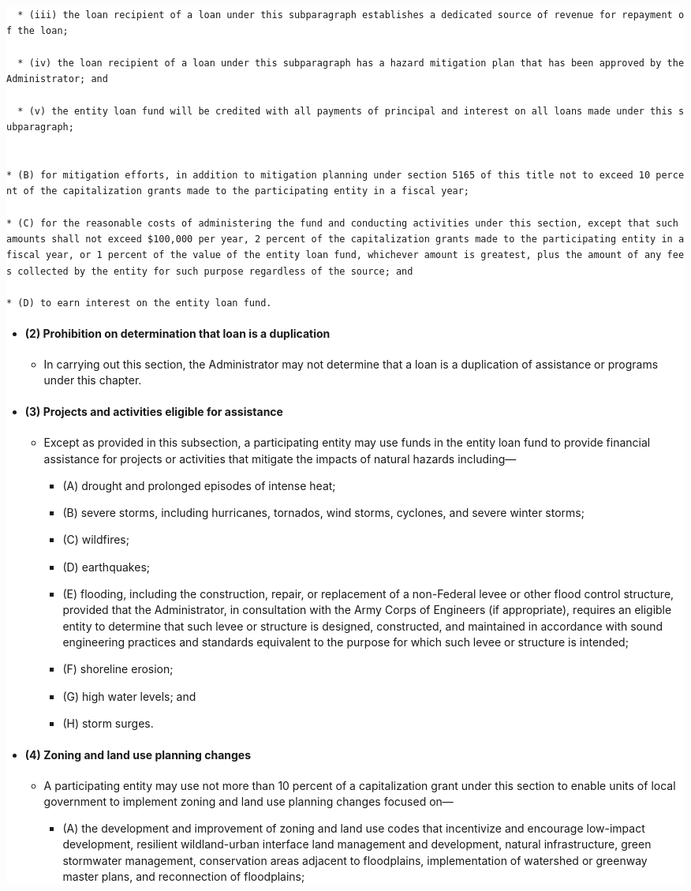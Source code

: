       * (iii) the loan recipient of a loan under this subparagraph establishes a dedicated source of revenue for repayment of the loan;

      * (iv) the loan recipient of a loan under this subparagraph has a hazard mitigation plan that has been approved by the Administrator; and

      * (v) the entity loan fund will be credited with all payments of principal and interest on all loans made under this subparagraph;


    * (B) for mitigation efforts, in addition to mitigation planning under section 5165 of this title not to exceed 10 percent of the capitalization grants made to the participating entity in a fiscal year;

    * (C) for the reasonable costs of administering the fund and conducting activities under this section, except that such amounts shall not exceed $100,000 per year, 2 percent of the capitalization grants made to the participating entity in a fiscal year, or 1 percent of the value of the entity loan fund, whichever amount is greatest, plus the amount of any fees collected by the entity for such purpose regardless of the source; and

    * (D) to earn interest on the entity loan fund.

* #### (2) Prohibition on determination that loan is a duplication
  * In carrying out this section, the Administrator may not determine that a loan is a duplication of assistance or programs under this chapter.

* #### (3) Projects and activities eligible for assistance
  * Except as provided in this subsection, a participating entity may use funds in the entity loan fund to provide financial assistance for projects or activities that mitigate the impacts of natural hazards including—

    * (A) drought and prolonged episodes of intense heat;

    * (B) severe storms, including hurricanes, tornados, wind storms, cyclones, and severe winter storms;

    * (C) wildfires;

    * (D) earthquakes;

    * (E) flooding, including the construction, repair, or replacement of a non-Federal levee or other flood control structure, provided that the Administrator, in consultation with the Army Corps of Engineers (if appropriate), requires an eligible entity to determine that such levee or structure is designed, constructed, and maintained in accordance with sound engineering practices and standards equivalent to the purpose for which such levee or structure is intended;

    * (F) shoreline erosion;

    * (G) high water levels; and

    * (H) storm surges.

* #### (4) Zoning and land use planning changes
  * A participating entity may use not more than 10 percent of a capitalization grant under this section to enable units of local government to implement zoning and land use planning changes focused on—

    * (A) the development and improvement of zoning and land use codes that incentivize and encourage low-impact development, resilient wildland-urban interface land management and development, natural infrastructure, green stormwater management, conservation areas adjacent to floodplains, implementation of watershed or greenway master plans, and reconnection of floodplains;
